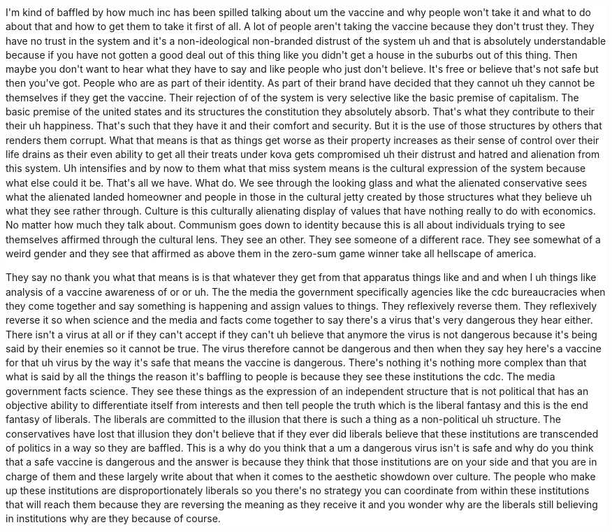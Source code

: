 I'm kind of baffled by how much inc has been spilled talking about um the  vaccine and why people won't take it and what to do about that and how to get them to take it first of all. A lot of people aren't taking the vaccine because they don't trust they. They have no trust in the system and it's a non-ideological non-branded distrust of the system uh and that is absolutely understandable because if you have not gotten a good deal out of this thing like you didn't get a  house in the suburbs out of this thing. Then maybe you don't want to hear what they have to say and like people who just don't believe. It's free or believe that's not safe but then you've got. People who are as part of their identity. As part of their brand have decided that they cannot uh they cannot be themselves if they get the vaccine. Their rejection of of the system is very selective like the basic premise of capitalism. The basic premise of the united states and its structures the constitution they absolutely absorb. That's what they contribute to their their uh happiness. That's such that they have it and their comfort and security. But it is the use of those structures by others that renders them corrupt. What that means is that as things get worse as their property increases as their sense of control over their life drains as their even ability to get all their treats under kova gets compromised uh their distrust and hatred and alienation from this system. Uh intensifies and by now to them what that miss system means is the cultural expression of the system because what else could it be. That's all we have. What do. We see through the looking glass and what the alienated conservative sees what the alienated landed homeowner and people in those in the cultural jetty created by those structures what they believe uh what they see rather through. Culture is this culturally alienating display of values that have nothing really to do with economics. No matter how much they talk about. Communism goes down to identity because this is all about individuals trying to see themselves affirmed through the cultural lens. They see an other. They see someone of a different race. They see somewhat of a weird gender and they see that affirmed as above them in the zero-sum game winner take all hellscape of america.

They say no thank you what that means is is that whatever they get from that apparatus things like and and when I uh things like analysis of a vaccine awareness of or or uh. The the media the government specifically agencies like the cdc bureaucracies when they come together and say something is happening and assign values to things. They reflexively reverse them. They reflexively reverse it so when science and the media and facts come together to say there's a virus that's very dangerous they hear either. There isn't a virus at all or if they can't accept if they can't uh believe that anymore the virus is not dangerous because it's being said by their enemies so it cannot be true. The virus therefore cannot be dangerous and then when they say hey here's a vaccine for that uh virus by the way it's safe that means the vaccine is dangerous. There's nothing it's nothing more complex than that what is said by all the things the reason it's baffling to people is because they see these institutions the cdc. The media government facts science. They see these things as the expression of an independent structure that is not political that has an objective ability to differentiate itself from interests and then tell people the truth which is the liberal fantasy and this is the end fantasy of liberals. The liberals are committed to the illusion that there is such a thing as a non-political uh structure. The conservatives have lost that illusion they don't believe that if they ever did liberals believe that these institutions are transcended of politics in a way so they are baffled. This is a why do you think that a um a dangerous virus isn't is safe and why do you think that a safe vaccine is dangerous and the answer is because they think that those institutions are on your side and that you are in charge of them and these largely write about that when it comes to the aesthetic showdown over culture. The people who make up these institutions are disproportionately liberals so you there's no strategy you can coordinate from within these institutions that will reach them because they are reversing the meaning as they receive it and you wonder why are the liberals still believing in institutions why are they because of course.
